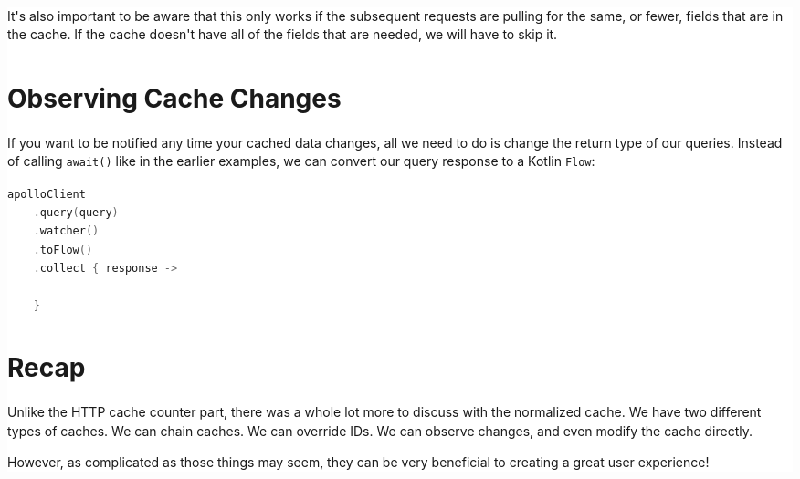 It's also important to be aware that this only works if the subsequent requests are pulling for the same, or fewer, fields that are in the cache. If the cache doesn't have all of the fields that are needed, we will have to skip it. 

# Observing Cache Changes

If you want to be notified any time your cached data changes, all we need to do is change the return type of our queries. Instead of calling `await()` like in the earlier examples, we can convert our query response to a Kotlin `Flow`:

```kotlin
apolloClient
    .query(query)
    .watcher()
    .toFlow()
    .collect { response ->
        
    }
```

# Recap

Unlike the HTTP cache counter part, there was a whole lot more to discuss with the normalized cache. We have two different types of caches. We can chain caches. We can override IDs. We can observe changes, and even modify the cache directly. 

However, as complicated as those things may seem, they can be very beneficial to creating a great user experience!